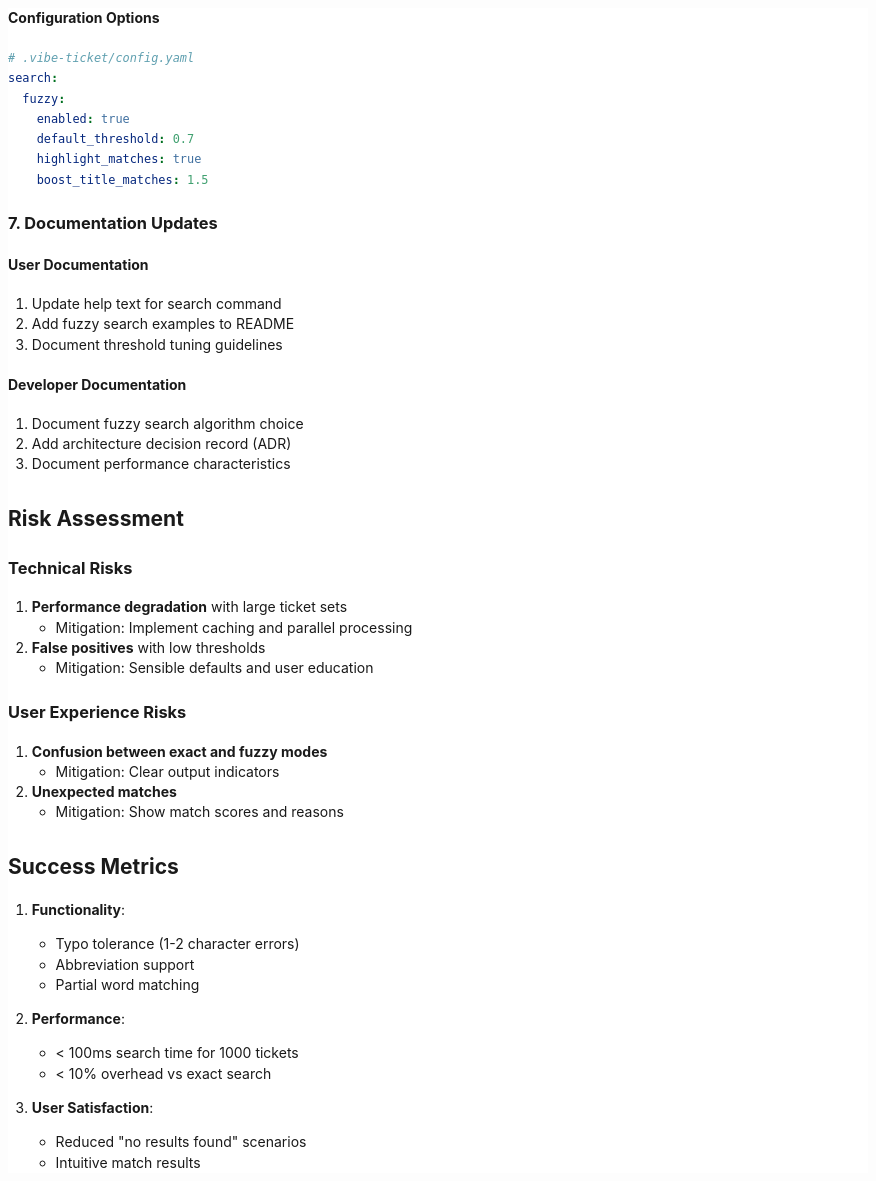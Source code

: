 #### Configuration Options
```yaml
# .vibe-ticket/config.yaml
search:
  fuzzy:
    enabled: true
    default_threshold: 0.7
    highlight_matches: true
    boost_title_matches: 1.5
```

### 7. Documentation Updates

#### User Documentation
1. Update help text for search command
2. Add fuzzy search examples to README
3. Document threshold tuning guidelines

#### Developer Documentation
1. Document fuzzy search algorithm choice
2. Add architecture decision record (ADR)
3. Document performance characteristics

## Risk Assessment

### Technical Risks
1. **Performance degradation** with large ticket sets
   - Mitigation: Implement caching and parallel processing
2. **False positives** with low thresholds
   - Mitigation: Sensible defaults and user education

### User Experience Risks
1. **Confusion between exact and fuzzy modes**
   - Mitigation: Clear output indicators
2. **Unexpected matches**
   - Mitigation: Show match scores and reasons

## Success Metrics

1. **Functionality**:
   - Typo tolerance (1-2 character errors)
   - Abbreviation support
   - Partial word matching

2. **Performance**:
   - < 100ms search time for 1000 tickets
   - < 10% overhead vs exact search

3. **User Satisfaction**:
   - Reduced "no results found" scenarios
   - Intuitive match results
